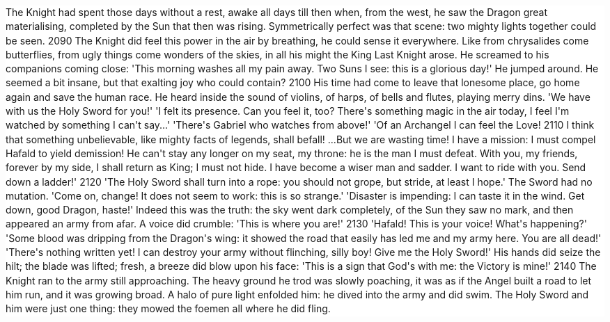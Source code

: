 The Knight had spent those days without a rest,
awake all days till then when, from the west,
he saw the Dragon great materialising,
completed by the Sun that then was rising.
Symmetrically perfect was that scene:
two mighty lights together could be seen.     2090
The Knight did feel this power in the air
by breathing, he could sense it everywhere.
Like from chrysalides come butterflies,
from ugly things come wonders of the skies,
in all his might the King Last Knight arose.
He screamed to his companions coming close:
'This morning washes all my pain away.
Two Suns I see: this is a glorious day!'
He jumped around. He seemed a bit insane,
but that exalting joy who could contain?     2100
His time had come to leave that lonesome place,
go home again and save the human race.
He heard inside the sound of violins,
of harps, of bells and flutes, playing merry dins.
'We have with us the Holy Sword for you!'
'I felt its presence. Can you feel it, too?
There's something magic in the air today,
I feel I'm watched by something I can't say...'
'There's Gabriel who watches from above!'
'Of an Archangel I can feel the Love!     2110
I think that something unbelievable,
like mighty facts of legends, shall befall!
...But we are wasting time! I have a mission:
I must compel Hafald to yield demission!
He can't stay any longer on my seat,
my throne: he is the man I must defeat.
With you, my friends, forever by my side,
I shall return as King; I must not hide.
I have become a wiser man and sadder.
I want to ride with you. Send down a ladder!'    2120
'The Holy Sword shall turn into a rope:
you should not grope, but stride, at least I hope.'
The Sword had no mutation. 'Come on, change!
It does not seem to work: this is so strange.'
'Disaster is impending: I can taste
it in the wind. Get down, good Dragon, haste!'
Indeed this was the truth: the sky went dark
completely, of the Sun they saw no mark,
and then appeared an army from afar.
A voice did crumble: 'This is where you are!'    2130
'Hafald! This is your voice! What's happening?'
'Some blood was dripping from the Dragon's wing:
it showed the road that easily has led
me and my army here. You are all dead!'
'There's nothing written yet! I can destroy
your army without flinching, silly boy!
Give me the Holy Sword!' His hands did seize
the hilt; the blade was lifted; fresh, a breeze
did blow upon his face: 'This is a sign
that God's with me: the Victory is mine!'     2140
The Knight ran to the army still approaching.
The heavy ground he trod was slowly poaching,
it was as if the Angel built a road
to let him run, and it was growing broad.
A halo of pure light enfolded him:
he dived into the army and did swim.
The Holy Sword and him were just one thing:
they mowed the foemen all where he did fling.